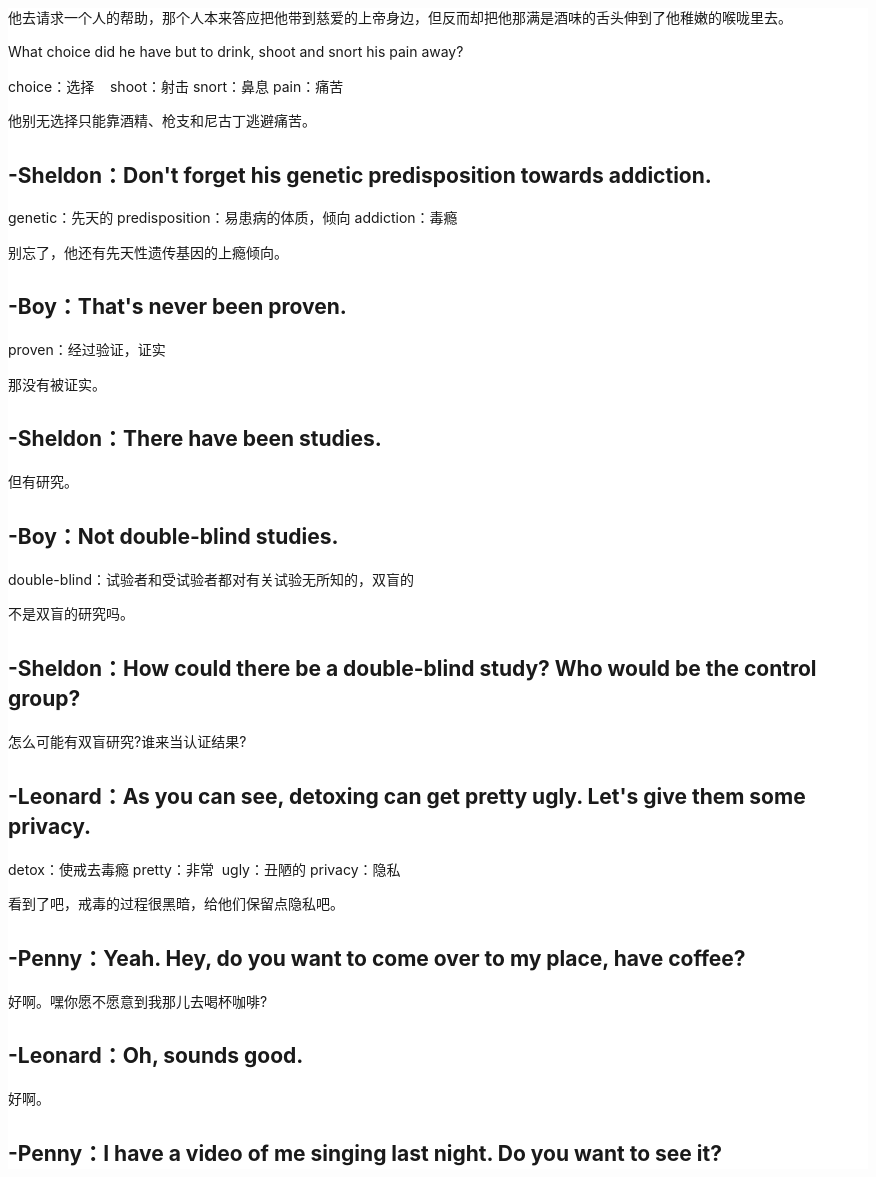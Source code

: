 他去请求一个人的帮助，那个人本来答应把他带到慈爱的上帝身边，但反而却把他那满是酒味的舌头伸到了他稚嫩的喉咙里去。

What choice did he have but to drink, shoot and snort his pain away?

choice：选择    shoot：射击 snort：鼻息 pain：痛苦

他别无选择只能靠酒精、枪支和尼古丁逃避痛苦。

## -Sheldon：Don't forget his genetic predisposition towards addiction.

genetic：先天的 predisposition：易患病的体质，倾向 addiction：毒瘾

别忘了，他还有先天性遗传基因的上瘾倾向。

## -Boy：That's never been proven. 

proven：经过验证，证实

那没有被证实。 

## -Sheldon：There have been studies.

但有研究。

## -Boy：Not double-blind studies.

double-blind：试验者和受试验者都对有关试验无所知的，双盲的

不是双盲的研究吗。

## -Sheldon：How could there be a double-blind study? Who would be the control group?

怎么可能有双盲研究?谁来当认证结果?

## -Leonard：As you can see, detoxing can get pretty ugly. Let's give them some privacy.

detox：使戒去毒瘾 pretty：非常  ugly：丑陋的 privacy：隐私

看到了吧，戒毒的过程很黑暗，给他们保留点隐私吧。

## -Penny：Yeah. Hey, do you want to come over to my place, have coffee?

好啊。嘿你愿不愿意到我那儿去喝杯咖啡?

## -Leonard：Oh, sounds good.

好啊。

## -Penny：I have a video of me singing last night. Do you want to see it?
